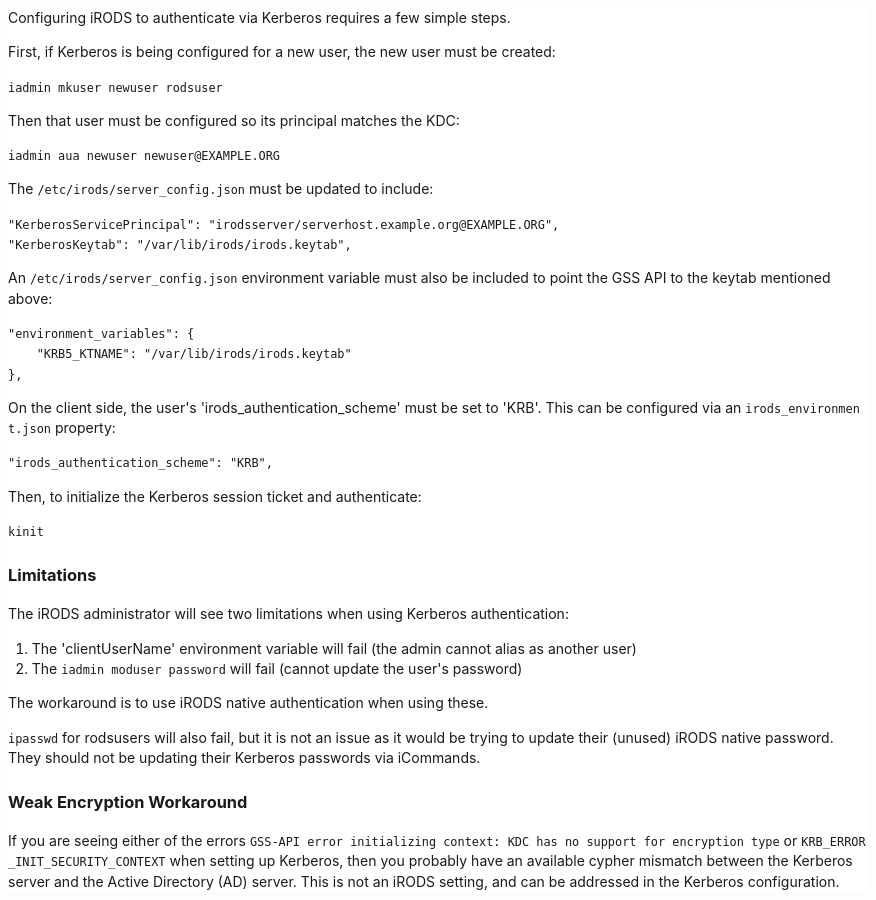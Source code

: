 Configuring iRODS to authenticate via Kerberos requires a few simple steps.

First, if Kerberos is being configured for a new user, the new user must be created:

~~~
iadmin mkuser newuser rodsuser
~~~

Then that user must be configured so its principal matches the KDC:

~~~
iadmin aua newuser newuser@EXAMPLE.ORG
~~~

The `/etc/irods/server_config.json` must be updated to include:

~~~
"KerberosServicePrincipal": "irodsserver/serverhost.example.org@EXAMPLE.ORG",
"KerberosKeytab": "/var/lib/irods/irods.keytab",
~~~

An `/etc/irods/server_config.json` environment variable must also be included to point the GSS API to the keytab mentioned above:

~~~
"environment_variables": {
    "KRB5_KTNAME": "/var/lib/irods/irods.keytab"
},
~~~

On the client side, the user's 'irods_authentication_scheme' must be set to 'KRB'.  This can be configured via an `irods_environment.json` property:

~~~
"irods_authentication_scheme": "KRB",
~~~

Then, to initialize the Kerberos session ticket and authenticate:

~~~
kinit
~~~

### Limitations

The iRODS administrator will see two limitations when using Kerberos authentication:

1. The 'clientUserName' environment variable will fail (the admin cannot alias as another user)
2. The `iadmin moduser password` will fail (cannot update the user's password)

The workaround is to use iRODS native authentication when using these.

`ipasswd` for rodsusers will also fail, but it is not an issue as it would be trying to update their (unused) iRODS native password.  They should not be updating their Kerberos passwords via iCommands.

### Weak Encryption Workaround

If you are seeing either of the errors `GSS-API error initializing context: KDC has no support for encryption type` or `KRB_ERROR_INIT_SECURITY_CONTEXT` when setting up Kerberos, then you probably have an available cypher mismatch between the Kerberos server and the Active Directory (AD) server.  This is not an iRODS setting, and can be addressed in the Kerberos configuration.
